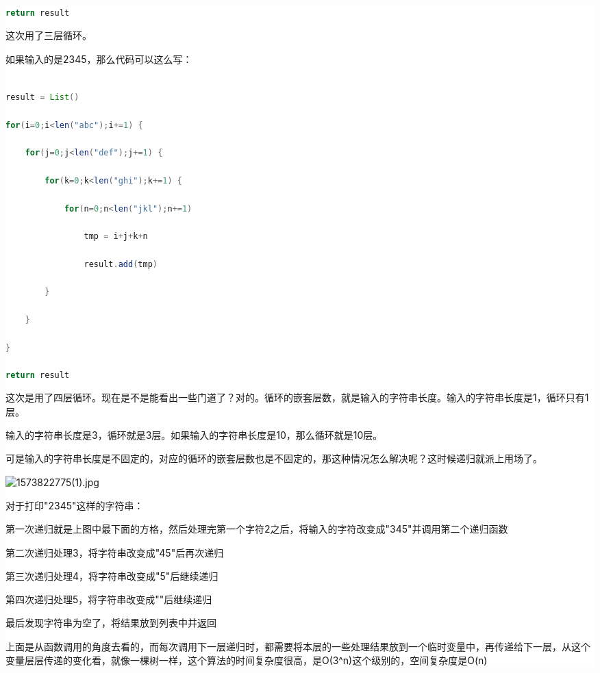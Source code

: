 ```java
return result

```

这次用了三层循环。

如果输入的是2345，那么代码可以这么写：

```java

result = List()

for(i=0;i<len("abc");i+=1) {

    for(j=0;j<len("def");j+=1) {

        for(k=0;k<len("ghi");k+=1) {

            for(n=0;n<len("jkl");n+=1)

                tmp = i+j+k+n

                result.add(tmp)

        }

    }

}

return result

```

这次是用了四层循环。现在是不是能看出一些门道了？对的。循环的嵌套层数，就是输入的字符串长度。输入的字符串长度是1，循环只有1层。

输入的字符串长度是3，循环就是3层。如果输入的字符串长度是10，那么循环就是10层。

可是输入的字符串长度是不固定的，对应的循环的嵌套层数也是不固定的，那这种情况怎么解决呢？这时候递归就派上用场了。

![1573822775(1).jpg](../images/letter-combinations-of-a-phone-number-0.png\(1\).jpg)



对于打印"2345"这样的字符串：

第一次递归就是上图中最下面的方格，然后处理完第一个字符2之后，将输入的字符改变成"345"并调用第二个递归函数

第二次递归处理3，将字符串改变成"45"后再次递归

第三次递归处理4，将字符串改变成"5"后继续递归

第四次递归处理5，将字符串改变成""后继续递归

最后发现字符串为空了，将结果放到列表中并返回

上面是从函数调用的角度去看的，而每次调用下一层递归时，都需要将本层的一些处理结果放到一个临时变量中，再传递给下一层，从这个变量层层传递的变化看，就像一棵树一样，这个算法的时间复杂度很高，是O(3^n)这个级别的，空间复杂度是O(n)
